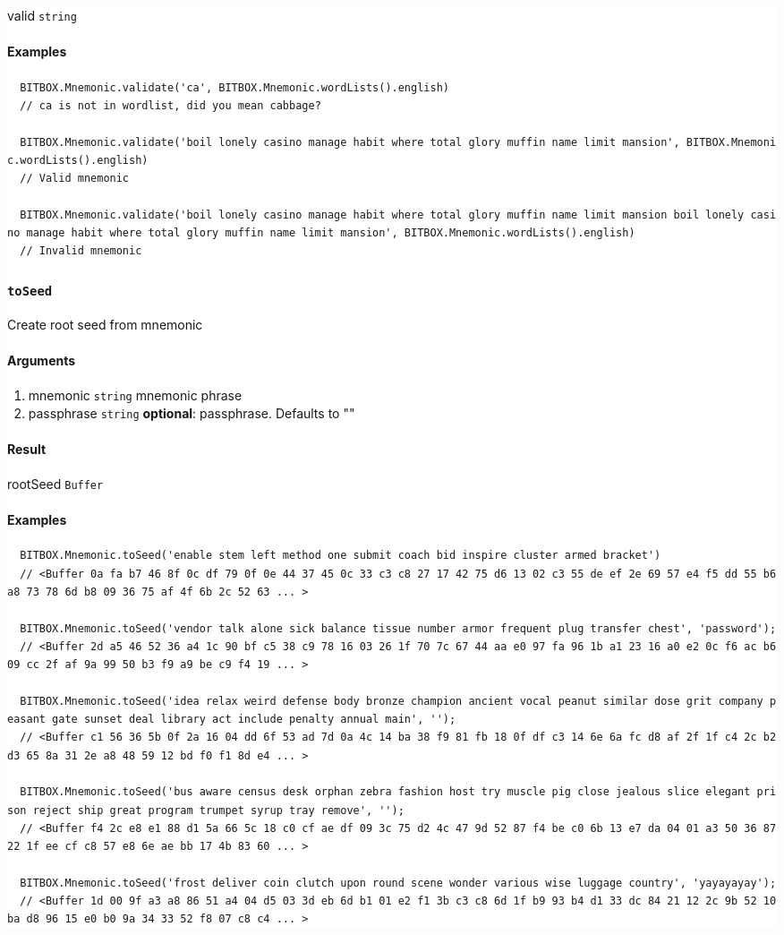 valid `string`

#### Examples

      BITBOX.Mnemonic.validate('ca', BITBOX.Mnemonic.wordLists().english)
      // ca is not in wordlist, did you mean cabbage?

      BITBOX.Mnemonic.validate('boil lonely casino manage habit where total glory muffin name limit mansion', BITBOX.Mnemonic.wordLists().english)
      // Valid mnemonic

      BITBOX.Mnemonic.validate('boil lonely casino manage habit where total glory muffin name limit mansion boil lonely casino manage habit where total glory muffin name limit mansion', BITBOX.Mnemonic.wordLists().english)
      // Invalid mnemonic

### `toSeed`

Create root seed from mnemonic

#### Arguments

1.  mnemonic `string` mnemonic phrase
2.  passphrase `string` **optional**: passphrase. Defaults to ""

#### Result

rootSeed `Buffer`

#### Examples

      BITBOX.Mnemonic.toSeed('enable stem left method one submit coach bid inspire cluster armed bracket')
      // <Buffer 0a fa b7 46 8f 0c df 79 0f 0e 44 37 45 0c 33 c3 c8 27 17 42 75 d6 13 02 c3 55 de ef 2e 69 57 e4 f5 dd 55 b6 a8 73 78 6d b8 09 36 75 af 4f 6b 2c 52 63 ... >

      BITBOX.Mnemonic.toSeed('vendor talk alone sick balance tissue number armor frequent plug transfer chest', 'password');
      // <Buffer 2d a5 46 52 36 a4 1c 90 bf c5 38 c9 78 16 03 26 1f 70 7c 67 44 aa e0 97 fa 96 1b a1 23 16 a0 e2 0c f6 ac b6 09 cc 2f af 9a 99 50 b3 f9 a9 be c9 f4 19 ... >

      BITBOX.Mnemonic.toSeed('idea relax weird defense body bronze champion ancient vocal peanut similar dose grit company peasant gate sunset deal library act include penalty annual main', '');
      // <Buffer c1 56 36 5b 0f 2a 16 04 dd 6f 53 ad 7d 0a 4c 14 ba 38 f9 81 fb 18 0f df c3 14 6e 6a fc d8 af 2f 1f c4 2c b2 d3 65 8a 31 2e a8 48 59 12 bd f0 f1 8d e4 ... >

      BITBOX.Mnemonic.toSeed('bus aware census desk orphan zebra fashion host try muscle pig close jealous slice elegant prison reject ship great program trumpet syrup tray remove', '');
      // <Buffer f4 2c e8 e1 88 d1 5a 66 5c 18 c0 cf ae df 09 3c 75 d2 4c 47 9d 52 87 f4 be c0 6b 13 e7 da 04 01 a3 50 36 87 22 1f ee cf c8 57 e8 6e ae bb 17 4b 83 60 ... >

      BITBOX.Mnemonic.toSeed('frost deliver coin clutch upon round scene wonder various wise luggage country', 'yayayayay');
      // <Buffer 1d 00 9f a3 a8 86 51 a4 04 d5 03 3d eb 6d b1 01 e2 f1 3b c3 c8 6d 1f b9 93 b4 d1 33 dc 84 21 12 2c 9b 52 10 ba d8 96 15 e0 b0 9a 34 33 52 f8 07 c8 c4 ... >

